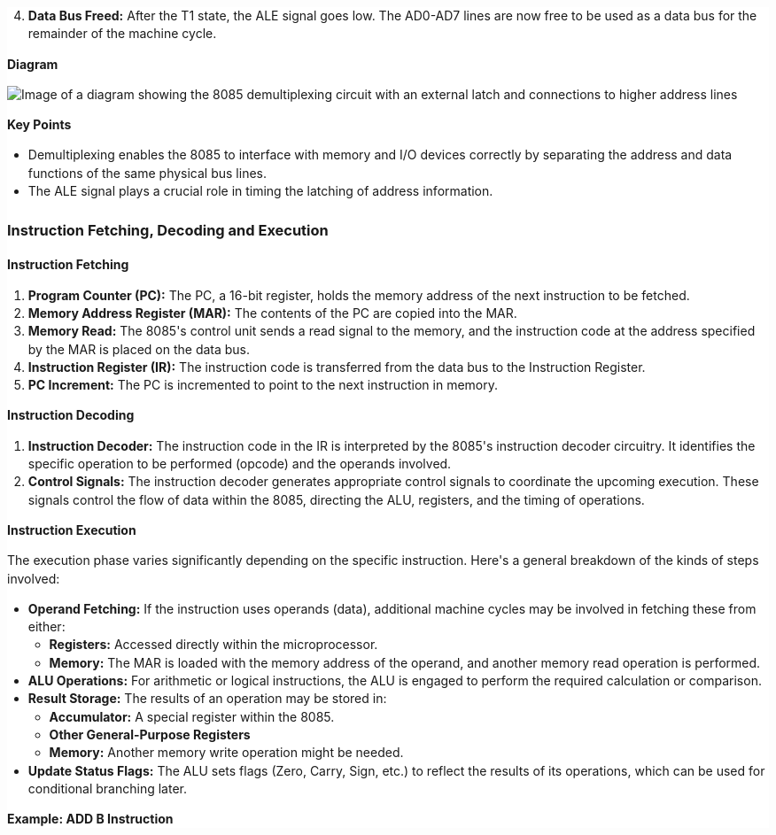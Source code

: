 4. **Data Bus Freed:** After the T1 state, the ALE signal goes low. The AD0-AD7 lines are now free to be used as a data bus for the remainder of the machine cycle.

**Diagram**

![Image of a diagram showing the 8085 demultiplexing circuit with an external latch and connections to higher address lines](https://care4you.in/wp-content/uploads/2022/02/de-multiplexing.png)

**Key Points**

- Demultiplexing enables the 8085 to interface with memory and I/O devices correctly by separating the address and data functions of the same physical bus lines.
- The ALE signal plays a crucial role in timing the latching of address information.

### Instruction Fetching, Decoding and Execution

**Instruction Fetching**

1. **Program Counter (PC):** The PC, a 16-bit register, holds the memory address of the next instruction to be fetched.
2. **Memory Address Register (MAR):** The contents of the PC are copied into the MAR.
3. **Memory Read:** The 8085's control unit sends a read signal to the memory, and the instruction code at the address specified by the MAR is placed on the data bus.
4. **Instruction Register (IR):** The instruction code is transferred from the data bus to the Instruction Register.
5. **PC Increment:** The PC is incremented to point to the next instruction in memory.

**Instruction Decoding**

1. **Instruction Decoder:** The instruction code in the IR is interpreted by the 8085's instruction decoder circuitry. It identifies the specific operation to be performed (opcode) and the operands involved.
2. **Control Signals:** The instruction decoder generates appropriate control signals to coordinate the upcoming execution. These signals control the flow of data within the 8085, directing the ALU, registers, and the timing of operations.

**Instruction Execution**

The execution phase varies significantly depending on the specific instruction. Here's a general breakdown of the kinds of steps involved:

- **Operand Fetching:** If the instruction uses operands (data), additional machine cycles may be involved in fetching these from either:
  - **Registers:** Accessed directly within the microprocessor.
  - **Memory:** The MAR is loaded with the memory address of the operand, and another memory read operation is performed.
- **ALU Operations:** For arithmetic or logical instructions, the ALU is engaged to perform the required calculation or comparison.
- **Result Storage:** The results of an operation may be stored in:
  - **Accumulator:** A special register within the 8085.
  - **Other General-Purpose Registers**
  - **Memory:** Another memory write operation might be needed.
- **Update Status Flags:** The ALU sets flags (Zero, Carry, Sign, etc.) to reflect the results of its operations, which can be used for conditional branching later.

**Example: ADD B Instruction**
